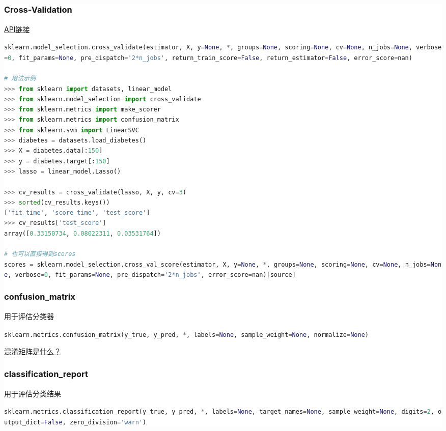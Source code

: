 

### Cross-Validation

[API链接](https://scikit-learn.org/stable/modules/generated/sklearn.model_selection.cross_validate.html?highlight=cross_validation)

```python
sklearn.model_selection.cross_validate(estimator, X, y=None, *, groups=None, scoring=None, cv=None, n_jobs=None, verbose=0, fit_params=None, pre_dispatch='2*n_jobs', return_train_score=False, return_estimator=False, error_score=nan)

# 用法示例
>>> from sklearn import datasets, linear_model
>>> from sklearn.model_selection import cross_validate
>>> from sklearn.metrics import make_scorer
>>> from sklearn.metrics import confusion_matrix
>>> from sklearn.svm import LinearSVC
>>> diabetes = datasets.load_diabetes()
>>> X = diabetes.data[:150]
>>> y = diabetes.target[:150]
>>> lasso = linear_model.Lasso()

>>> cv_results = cross_validate(lasso, X, y, cv=3)
>>> sorted(cv_results.keys())
['fit_time', 'score_time', 'test_score']
>>> cv_results['test_score']
array([0.33150734, 0.08022311, 0.03531764])

# 也可以直接得到scores
scores = sklearn.model_selection.cross_val_score(estimator, X, y=None, *, groups=None, scoring=None, cv=None, n_jobs=None, verbose=0, fit_params=None, pre_dispatch='2*n_jobs', error_score=nan)[source]
```



### confusion_matrix

用于评估分类器

```python
sklearn.metrics.confusion_matrix(y_true, y_pred, *, labels=None, sample_weight=None, normalize=None)
```

[混淆矩阵是什么？](https://www.cnblogs.com/zxyza/p/10059834.html)



### classification_report

用于评估分类结果

```python
sklearn.metrics.classification_report(y_true, y_pred, *, labels=None, target_names=None, sample_weight=None, digits=2, output_dict=False, zero_division='warn')
```
